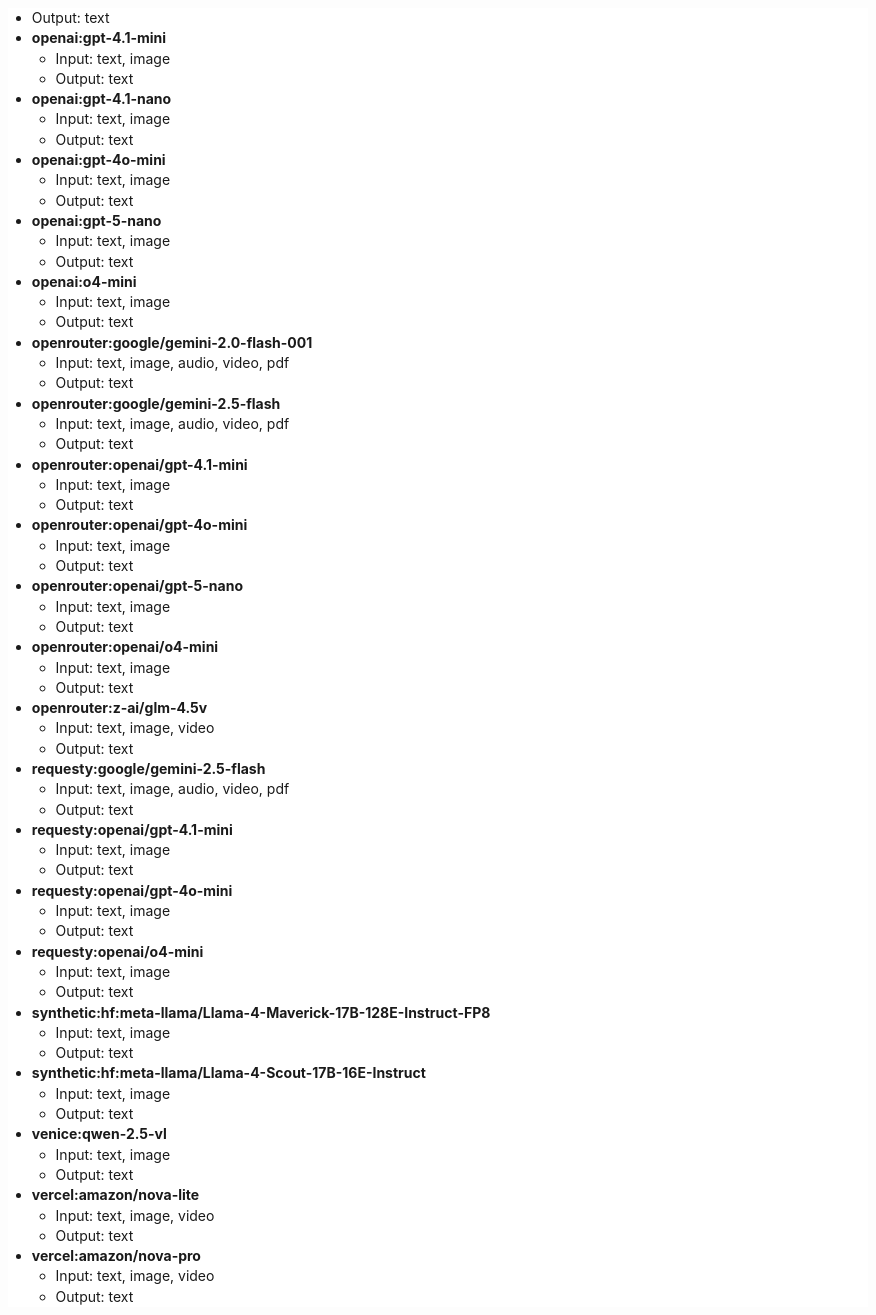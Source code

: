   - Output: text
- **openai:gpt-4.1-mini**
  - Input: text, image
  - Output: text
- **openai:gpt-4.1-nano**
  - Input: text, image
  - Output: text
- **openai:gpt-4o-mini**
  - Input: text, image
  - Output: text
- **openai:gpt-5-nano**
  - Input: text, image
  - Output: text
- **openai:o4-mini**
  - Input: text, image
  - Output: text
- **openrouter:google/gemini-2.0-flash-001**
  - Input: text, image, audio, video, pdf
  - Output: text
- **openrouter:google/gemini-2.5-flash**
  - Input: text, image, audio, video, pdf
  - Output: text
- **openrouter:openai/gpt-4.1-mini**
  - Input: text, image
  - Output: text
- **openrouter:openai/gpt-4o-mini**
  - Input: text, image
  - Output: text
- **openrouter:openai/gpt-5-nano**
  - Input: text, image
  - Output: text
- **openrouter:openai/o4-mini**
  - Input: text, image
  - Output: text
- **openrouter:z-ai/glm-4.5v**
  - Input: text, image, video
  - Output: text
- **requesty:google/gemini-2.5-flash**
  - Input: text, image, audio, video, pdf
  - Output: text
- **requesty:openai/gpt-4.1-mini**
  - Input: text, image
  - Output: text
- **requesty:openai/gpt-4o-mini**
  - Input: text, image
  - Output: text
- **requesty:openai/o4-mini**
  - Input: text, image
  - Output: text
- **synthetic:hf:meta-llama/Llama-4-Maverick-17B-128E-Instruct-FP8**
  - Input: text, image
  - Output: text
- **synthetic:hf:meta-llama/Llama-4-Scout-17B-16E-Instruct**
  - Input: text, image
  - Output: text
- **venice:qwen-2.5-vl**
  - Input: text, image
  - Output: text
- **vercel:amazon/nova-lite**
  - Input: text, image, video
  - Output: text
- **vercel:amazon/nova-pro**
  - Input: text, image, video
  - Output: text